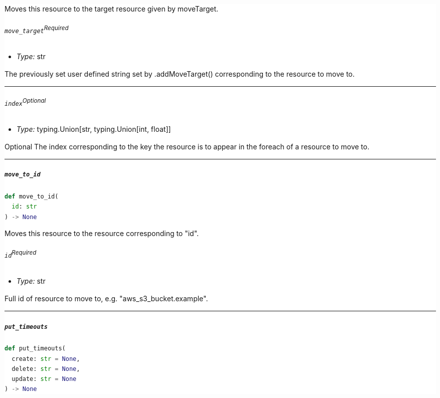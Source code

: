 Moves this resource to the target resource given by moveTarget.

###### `move_target`<sup>Required</sup> <a name="move_target" id="rhizo-co-terraform-provider-oci.databasePluggableDatabasesRemoteClone.DatabasePluggableDatabasesRemoteClone.moveTo.parameter.moveTarget"></a>

- *Type:* str

The previously set user defined string set by .addMoveTarget() corresponding to the resource to move to.

---

###### `index`<sup>Optional</sup> <a name="index" id="rhizo-co-terraform-provider-oci.databasePluggableDatabasesRemoteClone.DatabasePluggableDatabasesRemoteClone.moveTo.parameter.index"></a>

- *Type:* typing.Union[str, typing.Union[int, float]]

Optional The index corresponding to the key the resource is to appear in the foreach of a resource to move to.

---

##### `move_to_id` <a name="move_to_id" id="rhizo-co-terraform-provider-oci.databasePluggableDatabasesRemoteClone.DatabasePluggableDatabasesRemoteClone.moveToId"></a>

```python
def move_to_id(
  id: str
) -> None
```

Moves this resource to the resource corresponding to "id".

###### `id`<sup>Required</sup> <a name="id" id="rhizo-co-terraform-provider-oci.databasePluggableDatabasesRemoteClone.DatabasePluggableDatabasesRemoteClone.moveToId.parameter.id"></a>

- *Type:* str

Full id of resource to move to, e.g. "aws_s3_bucket.example".

---

##### `put_timeouts` <a name="put_timeouts" id="rhizo-co-terraform-provider-oci.databasePluggableDatabasesRemoteClone.DatabasePluggableDatabasesRemoteClone.putTimeouts"></a>

```python
def put_timeouts(
  create: str = None,
  delete: str = None,
  update: str = None
) -> None
```
